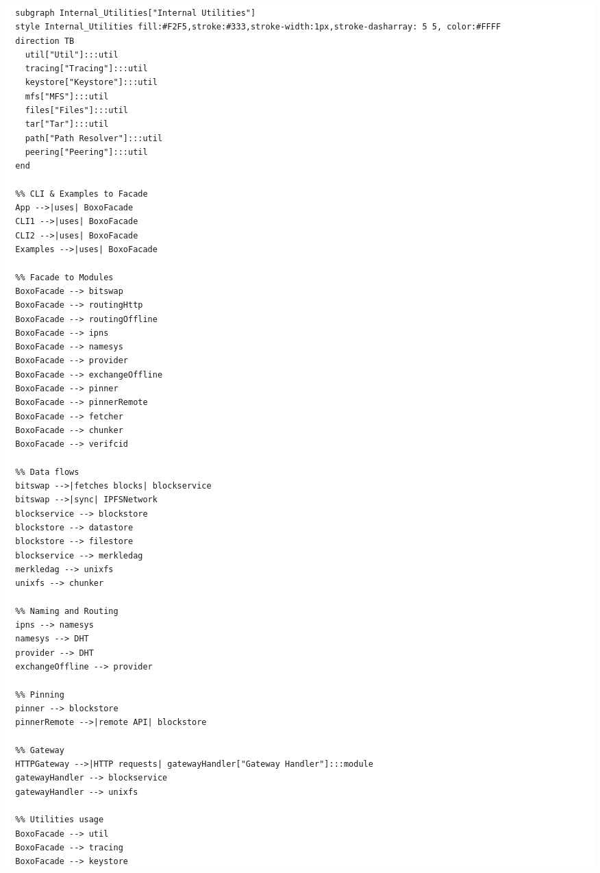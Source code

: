 ```mermaid
  subgraph Internal_Utilities["Internal Utilities"]
  style Internal_Utilities fill:#F2F5,stroke:#333,stroke-width:1px,stroke-dasharray: 5 5, color:#FFFF
  direction TB
    util["Util"]:::util
    tracing["Tracing"]:::util
    keystore["Keystore"]:::util
    mfs["MFS"]:::util
    files["Files"]:::util
    tar["Tar"]:::util
    path["Path Resolver"]:::util
    peering["Peering"]:::util
  end

  %% CLI & Examples to Facade
  App -->|uses| BoxoFacade
  CLI1 -->|uses| BoxoFacade
  CLI2 -->|uses| BoxoFacade
  Examples -->|uses| BoxoFacade

  %% Facade to Modules
  BoxoFacade --> bitswap
  BoxoFacade --> routingHttp
  BoxoFacade --> routingOffline
  BoxoFacade --> ipns
  BoxoFacade --> namesys
  BoxoFacade --> provider
  BoxoFacade --> exchangeOffline
  BoxoFacade --> pinner
  BoxoFacade --> pinnerRemote
  BoxoFacade --> fetcher
  BoxoFacade --> chunker
  BoxoFacade --> verifcid

  %% Data flows
  bitswap -->|fetches blocks| blockservice
  bitswap -->|sync| IPFSNetwork
  blockservice --> blockstore
  blockstore --> datastore
  blockstore --> filestore
  blockservice --> merkledag
  merkledag --> unixfs
  unixfs --> chunker

  %% Naming and Routing
  ipns --> namesys
  namesys --> DHT
  provider --> DHT
  exchangeOffline --> provider

  %% Pinning
  pinner --> blockstore
  pinnerRemote -->|remote API| blockstore

  %% Gateway
  HTTPGateway -->|HTTP requests| gatewayHandler["Gateway Handler"]:::module
  gatewayHandler --> blockservice
  gatewayHandler --> unixfs

  %% Utilities usage
  BoxoFacade --> util
  BoxoFacade --> tracing
  BoxoFacade --> keystore
```